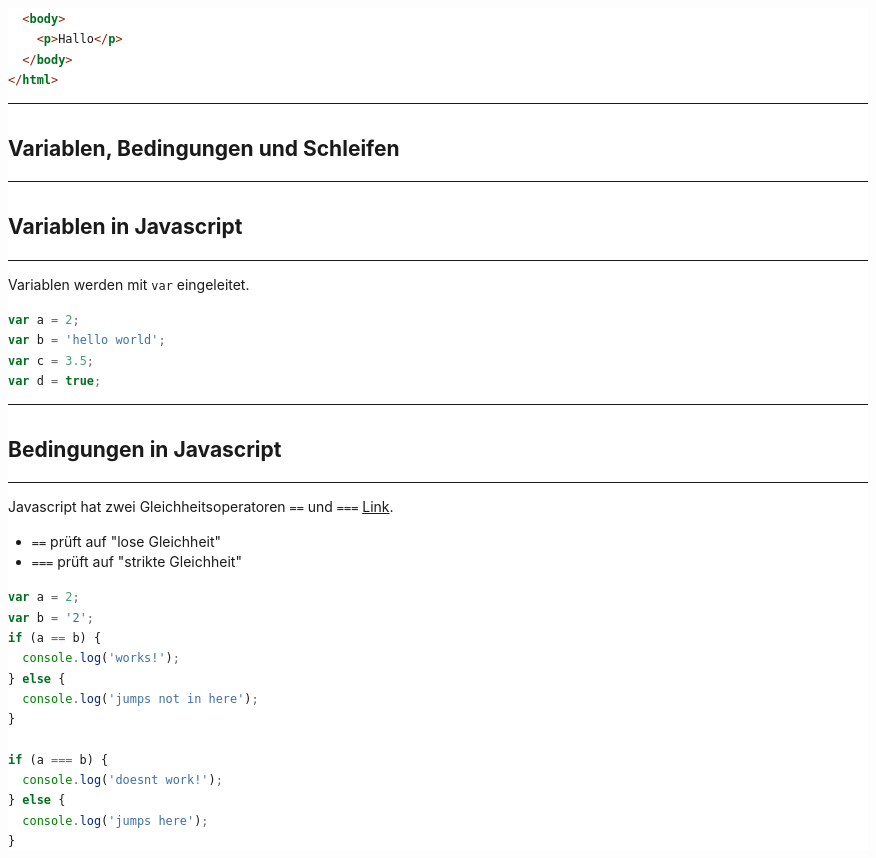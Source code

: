 ```html
  <body>
    <p>Hallo</p>
  </body>
</html>
```

---

## Variablen, Bedingungen und Schleifen

---

## Variablen in Javascript

----

Variablen werden mit `var` eingeleitet.

```javascript
var a = 2;
var b = 'hello world';
var c = 3.5;
var d = true;
```

---

## Bedingungen in Javascript

----

Javascript hat zwei Gleichheitsoperatoren `==` und `===` [Link](https://developer.mozilla.org/de/docs/Web/JavaScript/Vergleiche_auf_Gleichheit_und_deren_Verwendung).


- `==` prüft auf "lose Gleichheit"
- `===` prüft auf "strikte Gleichheit"


```javascript
var a = 2;
var b = '2';
if (a == b) {
  console.log('works!');
} else {
  console.log('jumps not in here');
}

if (a === b) {
  console.log('doesnt work!');
} else {
  console.log('jumps here');
}
```
